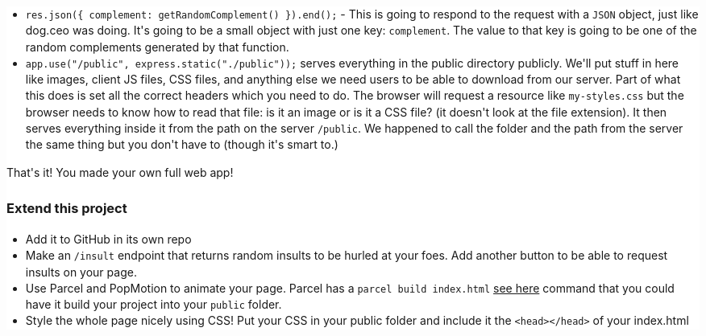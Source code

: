 * `res.json({ complement: getRandomComplement() }).end();` - This is going to respond to the request with a `JSON` object, just like dog.ceo was doing. It's going to be a small object with just one key: `complement`. The value to that key is going to be one of the random complements generated by that function.
* `app.use("/public", express.static("./public"));` serves everything in the public directory publicly. We'll put stuff in here like images, client JS files, CSS files, and anything else we need users to be able to download from our server. Part of what this does is set all the correct headers which you need to do. The browser will request a resource like `my-styles.css` but the browser needs to know how to read that file: is it an image or is it a CSS file? (it doesn't look at the file extension). It then serves everything inside it from the path on the server `/public`. We happened to call the folder and the path from the server the same thing but you don't have to (though it's smart to.)

That's it! You made your own full web app!

### Extend this project

* Add it to GitHub in its own repo
* Make an `/insult` endpoint that returns random insults to be hurled at your foes. Add another button to be able to request insults on your page.
* Use Parcel and PopMotion to animate your page. Parcel has a `parcel build index.html` [see here][build] command that you could have it build your project into your `public` folder.
* Style the whole page nicely using CSS! Put your CSS in your public folder and include it the `<head></head>` of your index.html

[node]: https://nodejs.org/
[so]: https://unix.stackexchange.com/questions/16564/why-are-the-first-1024-ports-restricted-to-the-root-user-only
[express]: https://expressjs.com/
[build]: https://parceljs.org/cli.html#build
